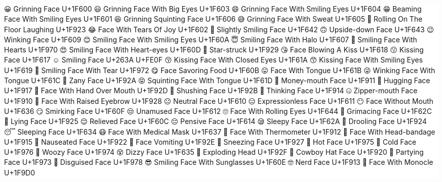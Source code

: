 😀	Grinning Face	U+1F600
😃	Grinning Face With Big Eyes	U+1F603
😄	Grinning Face With Smiling Eyes	U+1F604
😁	Beaming Face With Smiling Eyes	U+1F601
😆	Grinning Squinting Face	U+1F606
😅	Grinning Face With Sweat	U+1F605
🤣	Rolling On The Floor Laughing	U+1F923
😂	Face With Tears Of Joy	U+1F602
🙂	Slightly Smiling Face	U+1F642
🙃	Upside-down Face	U+1F643
😉	Winking Face	U+1F609
😊	Smiling Face With Smiling Eyes	U+1F60A
😇	Smiling Face With Halo	U+1F607
🥰	Smiling Face With Hearts	U+1F970
😍	Smiling Face With Heart-eyes	U+1F60D
🤩	Star-struck	U+1F929
😘	Face Blowing A Kiss	U+1F618
😗	Kissing Face	U+1F617
☺️	Smiling Face	U+263A U+FE0F
😚	Kissing Face With Closed Eyes	U+1F61A
😙	Kissing Face With Smiling Eyes	U+1F619
🥲	Smiling Face With Tear	U+1F972
😋	Face Savoring Food	U+1F60B
😛	Face With Tongue	U+1F61B
😜	Winking Face With Tongue	U+1F61C
🤪	Zany Face	U+1F92A
😝	Squinting Face With Tongue	U+1F61D
🤑	Money-mouth Face	U+1F911
🤗	Hugging Face	U+1F917
🤭	Face With Hand Over Mouth	U+1F92D
🤫	Shushing Face	U+1F92B
🤔	Thinking Face	U+1F914
🤐	Zipper-mouth Face	U+1F910
🤨	Face With Raised Eyebrow	U+1F928
😐	Neutral Face	U+1F610
😑	Expressionless Face	U+1F611
😶	Face Without Mouth	U+1F636
😏	Smirking Face	U+1F60F
😒	Unamused Face	U+1F612
🙄	Face With Rolling Eyes	U+1F644
😬	Grimacing Face	U+1F62C
🤥	Lying Face	U+1F925
😌	Relieved Face	U+1F60C
😔	Pensive Face	U+1F614
😪	Sleepy Face	U+1F62A
🤤	Drooling Face	U+1F924
😴	Sleeping Face	U+1F634
😷	Face With Medical Mask	U+1F637
🤒	Face With Thermometer	U+1F912
🤕	Face With Head-bandage	U+1F915
🤢	Nauseated Face	U+1F922
🤮	Face Vomiting	U+1F92E
🤧	Sneezing Face	U+1F927
🥵	Hot Face	U+1F975
🥶	Cold Face	U+1F976
🥴	Woozy Face	U+1F974
😵	Dizzy Face	U+1F635
🤯	Exploding Head	U+1F92F
🤠	Cowboy Hat Face	U+1F920
🥳	Partying Face	U+1F973
🥸	Disguised Face	U+1F978
😎	Smiling Face With Sunglasses	U+1F60E
🤓	Nerd Face	U+1F913
🧐	Face With Monocle	U+1F9D0